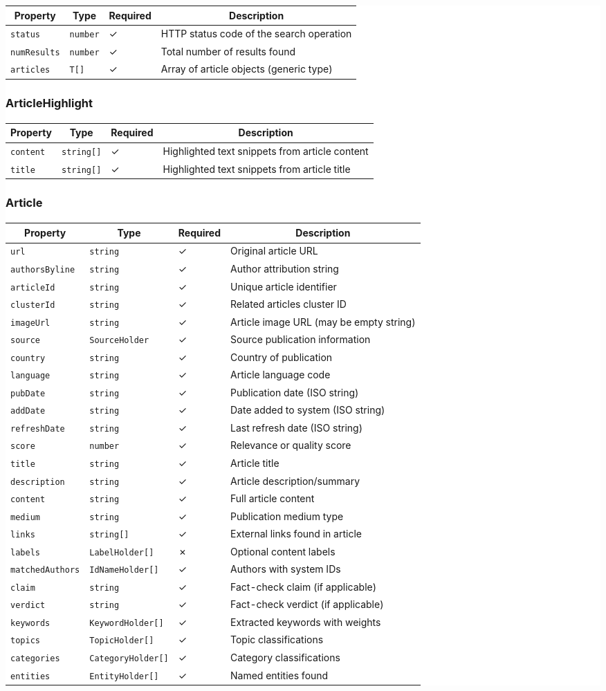 | Property | Type | Required | Description |
|----------|------|----------|-------------|
| `status` | `number` | ✓ | HTTP status code of the search operation |
| `numResults` | `number` | ✓ | Total number of results found |
| `articles` | `T[]` | ✓ | Array of article objects (generic type) |

### ArticleHighlight

| Property | Type | Required | Description |
|----------|------|----------|-------------|
| `content` | `string[]` | ✓ | Highlighted text snippets from article content |
| `title` | `string[]` | ✓ | Highlighted text snippets from article title |

### Article

| Property | Type | Required | Description |
|----------|------|----------|-------------|
| `url` | `string` | ✓ | Original article URL |
| `authorsByline` | `string` | ✓ | Author attribution string |
| `articleId` | `string` | ✓ | Unique article identifier |
| `clusterId` | `string` | ✓ | Related articles cluster ID |
| `imageUrl` | `string` | ✓ | Article image URL (may be empty string) |
| `source` | `SourceHolder` | ✓ | Source publication information |
| `country` | `string` | ✓ | Country of publication |
| `language` | `string` | ✓ | Article language code |
| `pubDate` | `string` | ✓ | Publication date (ISO string) |
| `addDate` | `string` | ✓ | Date added to system (ISO string) |
| `refreshDate` | `string` | ✓ | Last refresh date (ISO string) |
| `score` | `number` | ✓ | Relevance or quality score |
| `title` | `string` | ✓ | Article title |
| `description` | `string` | ✓ | Article description/summary |
| `content` | `string` | ✓ | Full article content |
| `medium` | `string` | ✓ | Publication medium type |
| `links` | `string[]` | ✓ | External links found in article |
| `labels` | `LabelHolder[]` | ✗ | Optional content labels |
| `matchedAuthors` | `IdNameHolder[]` | ✓ | Authors with system IDs |
| `claim` | `string` | ✓ | Fact-check claim (if applicable) |
| `verdict` | `string` | ✓ | Fact-check verdict (if applicable) |
| `keywords` | `KeywordHolder[]` | ✓ | Extracted keywords with weights |
| `topics` | `TopicHolder[]` | ✓ | Topic classifications |
| `categories` | `CategoryHolder[]` | ✓ | Category classifications |
| `entities` | `EntityHolder[]` | ✓ | Named entities found |